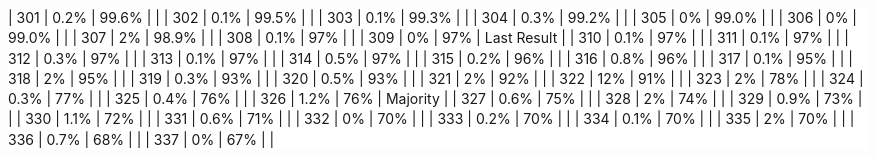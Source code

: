 | 301 | 0.2% | 99.6% |  |
| 302 | 0.1% | 99.5% |  |
| 303 | 0.1% | 99.3% |  |
| 304 | 0.3% | 99.2% |  |
| 305 | 0% | 99.0% |  |
| 306 | 0% | 99.0% |  |
| 307 | 2% | 98.9% |  |
| 308 | 0.1% | 97% |  |
| 309 | 0% | 97% | Last Result |
| 310 | 0.1% | 97% |  |
| 311 | 0.1% | 97% |  |
| 312 | 0.3% | 97% |  |
| 313 | 0.1% | 97% |  |
| 314 | 0.5% | 97% |  |
| 315 | 0.2% | 96% |  |
| 316 | 0.8% | 96% |  |
| 317 | 0.1% | 95% |  |
| 318 | 2% | 95% |  |
| 319 | 0.3% | 93% |  |
| 320 | 0.5% | 93% |  |
| 321 | 2% | 92% |  |
| 322 | 12% | 91% |  |
| 323 | 2% | 78% |  |
| 324 | 0.3% | 77% |  |
| 325 | 0.4% | 76% |  |
| 326 | 1.2% | 76% | Majority |
| 327 | 0.6% | 75% |  |
| 328 | 2% | 74% |  |
| 329 | 0.9% | 73% |  |
| 330 | 1.1% | 72% |  |
| 331 | 0.6% | 71% |  |
| 332 | 0% | 70% |  |
| 333 | 0.2% | 70% |  |
| 334 | 0.1% | 70% |  |
| 335 | 2% | 70% |  |
| 336 | 0.7% | 68% |  |
| 337 | 0% | 67% |  |